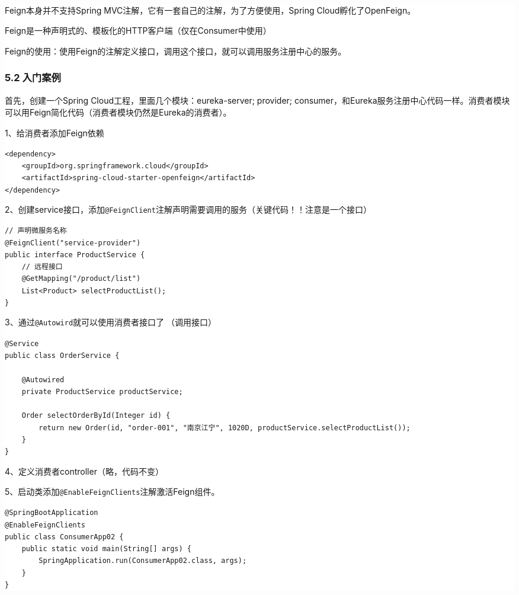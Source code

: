 Feign本身并不支持Spring MVC注解，它有一套自己的注解，为了方便使用，Spring Cloud孵化了OpenFeign。

Feign是一种声明式的、模板化的HTTP客户端（仅在Consumer中使用）

Feign的使用：使用Feign的注解定义接口，调用这个接口，就可以调用服务注册中心的服务。

### 5.2 入门案例

首先，创建一个Spring Cloud工程，里面几个模块：eureka-server; provider; consumer，和Eureka服务注册中心代码一样。消费者模块可以用Feign简化代码（消费者模块仍然是Eureka的消费者）。



1、给消费者添加Feign依赖

```
<dependency>
    <groupId>org.springframework.cloud</groupId>
    <artifactId>spring-cloud-starter-openfeign</artifactId>
</dependency>
```



2、创建service接口，添加`@FeignClient`注解声明需要调用的服务（关键代码！！注意是一个接口）

```
// 声明微服务名称
@FeignClient("service-provider")
public interface ProductService {
	// 远程接口
    @GetMapping("/product/list")
    List<Product> selectProductList();
}
```



3、通过`@Autowird`就可以使用消费者接口了 （调用接口）

```
@Service
public class OrderService {

    @Autowired
    private ProductService productService;

    Order selectOrderById(Integer id) {
        return new Order(id, "order-001", "南京江宁", 1020D, productService.selectProductList());
    }
}
```



4、定义消费者controller（略，代码不变）

5、启动类添加`@EnableFeignClients`注解激活Feign组件。

```
@SpringBootApplication
@EnableFeignClients
public class ConsumerApp02 {
    public static void main(String[] args) {
        SpringApplication.run(ConsumerApp02.class, args);
    }
}
```
